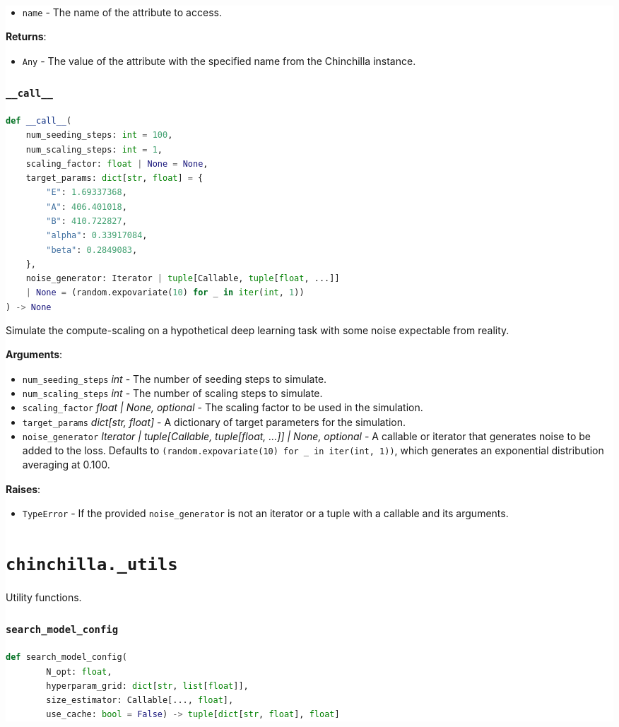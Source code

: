 - `name` - The name of the attribute to access.

**Returns**:

- `Any` - The value of the attribute with the specified name from the Chinchilla instance.

### `__call__`

```python
def __call__(
    num_seeding_steps: int = 100,
    num_scaling_steps: int = 1,
    scaling_factor: float | None = None,
    target_params: dict[str, float] = {
        "E": 1.69337368,
        "A": 406.401018,
        "B": 410.722827,
        "alpha": 0.33917084,
        "beta": 0.2849083,
    },
    noise_generator: Iterator | tuple[Callable, tuple[float, ...]]
    | None = (random.expovariate(10) for _ in iter(int, 1))
) -> None
```

Simulate the compute-scaling on a hypothetical deep learning task with some noise expectable from reality.

**Arguments**:

- `num_seeding_steps` _int_ - The number of seeding steps to simulate.
- `num_scaling_steps` _int_ - The number of scaling steps to simulate.
- `scaling_factor` _float | None, optional_ - The scaling factor to be used in the simulation.
- `target_params` _dict[str, float]_ - A dictionary of target parameters for the simulation.
- `noise_generator` _Iterator | tuple[Callable, tuple[float, ...]] | None, optional_ - A callable or iterator that generates noise to be added to the loss.
  Defaults to `(random.expovariate(10) for _ in iter(int, 1))`, which generates an exponential distribution averaging at $0.100$.

**Raises**:

- `TypeError` - If the provided `noise_generator` is not an iterator or a tuple with a callable and its arguments.

# `chinchilla._utils`

Utility functions.

### `search_model_config`

```python
def search_model_config(
        N_opt: float,
        hyperparam_grid: dict[str, list[float]],
        size_estimator: Callable[..., float],
        use_cache: bool = False) -> tuple[dict[str, float], float]
```
